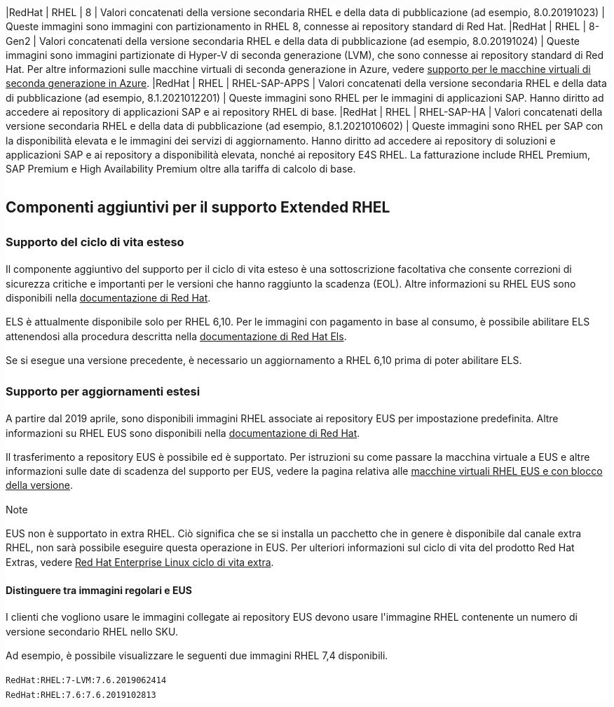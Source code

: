 |RedHat | RHEL | 8 | Valori concatenati della versione secondaria RHEL e della data di pubblicazione (ad esempio, 8.0.20191023) | Queste immagini sono immagini con partizionamento in RHEL 8, connesse ai repository standard di Red Hat.
|RedHat | RHEL | 8-Gen2 | Valori concatenati della versione secondaria RHEL e della data di pubblicazione (ad esempio, 8.0.20191024) | Queste immagini sono immagini partizionate di Hyper-V di seconda generazione (LVM), che sono connesse ai repository standard di Red Hat. Per altre informazioni sulle macchine virtuali di seconda generazione in Azure, vedere [supporto per le macchine virtuali di seconda generazione in Azure](../../generation-2.md).
|RedHat | RHEL | RHEL-SAP-APPS | Valori concatenati della versione secondaria RHEL e della data di pubblicazione (ad esempio, 8.1.2021012201) | Queste immagini sono RHEL per le immagini di applicazioni SAP. Hanno diritto ad accedere ai repository di applicazioni SAP e ai repository RHEL di base.
|RedHat | RHEL | RHEL-SAP-HA | Valori concatenati della versione secondaria RHEL e della data di pubblicazione (ad esempio, 8.1.2021010602) | Queste immagini sono RHEL per SAP con la disponibilità elevata e le immagini dei servizi di aggiornamento. Hanno diritto ad accedere ai repository di soluzioni e applicazioni SAP e ai repository a disponibilità elevata, nonché ai repository E4S RHEL. La fatturazione include RHEL Premium, SAP Premium e High Availability Premium oltre alla tariffa di calcolo di base.

## <a name="rhel-extended-support-add-ons"></a>Componenti aggiuntivi per il supporto Extended RHEL

### <a name="extended-life-cycle-support"></a>Supporto del ciclo di vita esteso

Il componente aggiuntivo del supporto per il ciclo di vita esteso è una sottoscrizione facoltativa che consente correzioni di sicurezza critiche e importanti per le versioni che hanno raggiunto la scadenza (EOL). Altre informazioni su RHEL EUS sono disponibili nella [documentazione di Red Hat](https://access.redhat.com/support/policy/updates/errata#Extended_Life_Cycle_Support).

ELS è attualmente disponibile solo per RHEL 6,10. Per le immagini con pagamento in base al consumo, è possibile abilitare ELS attenendosi alla procedura descritta nella [documentazione di Red Hat Els](./redhat-extended-lifecycle-support.md).

Se si esegue una versione precedente, è necessario un aggiornamento a RHEL 6,10 prima di poter abilitare ELS.

### <a name="extended-update-support"></a>Supporto per aggiornamenti estesi

A partire dal 2019 aprile, sono disponibili immagini RHEL associate ai repository EUS per impostazione predefinita. Altre informazioni su RHEL EUS sono disponibili nella [documentazione di Red Hat](https://access.redhat.com/articles/rhel-eus).

Il trasferimento a repository EUS è possibile ed è supportato. Per istruzioni su come passare la macchina virtuale a EUS e altre informazioni sulle date di scadenza del supporto per EUS, vedere la pagina relativa alle [macchine virtuali RHEL EUS e con blocco della versione](./redhat-rhui.md#rhel-eus-and-version-locking-rhel-vms).

>[!NOTE]
> EUS non è supportato in extra RHEL. Ciò significa che se si installa un pacchetto che in genere è disponibile dal canale extra RHEL, non sarà possibile eseguire questa operazione in EUS. Per ulteriori informazioni sul ciclo di vita del prodotto Red Hat Extras, vedere [Red Hat Enterprise Linux ciclo di vita extra](https://access.redhat.com/support/policy/updates/extras/).

#### <a name="differentiate-between-regular-and-eus-images"></a>Distinguere tra immagini regolari e EUS

I clienti che vogliono usare le immagini collegate ai repository EUS devono usare l'immagine RHEL contenente un numero di versione secondario RHEL nello SKU.

Ad esempio, è possibile visualizzare le seguenti due immagini RHEL 7,4 disponibili.

```bash
RedHat:RHEL:7-LVM:7.6.2019062414
RedHat:RHEL:7.6:7.6.2019102813
```
